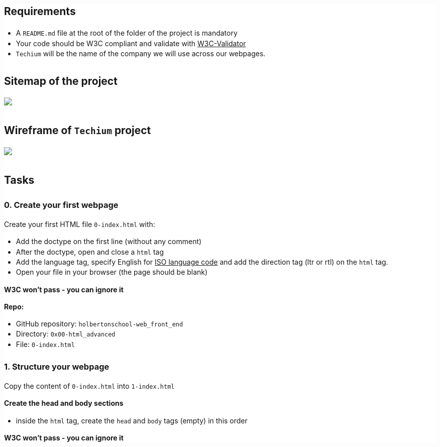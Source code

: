 ## Requirements

-   A  `README.md`  file at the root of the folder of the project is mandatory
-   Your code should be W3C compliant and validate with  [W3C-Validator](https://intranet.hbtn.io/rltoken/Iz2PnqOHp2Au30Jb6c-E0w "W3C-Validator")
-   `Techium`  will be the name of the company we will use across our webpages.

## Sitemap of the project

![](https://holbertonintranet.s3.amazonaws.com/uploads/medias/2020/4/4dec2ba9d84a0a55355b1c1e2de4c57854a2d35a.png?X-Amz-Algorithm=AWS4-HMAC-SHA256&X-Amz-Credential=AKIARDDGGGOU5BHMTQX4%2F20220412%2Fus-east-1%2Fs3%2Faws4_request&X-Amz-Date=20220412T011245Z&X-Amz-Expires=86400&X-Amz-SignedHeaders=host&X-Amz-Signature=cc628ceacbf02e9d4af160bbe55250698ddc0969771415f27f5b306d06ae106b)

## Wireframe of  `Techium`  project

![](https://holbertonintranet.s3.amazonaws.com/uploads/medias/2020/4/3e4f9e2b3cb73d1768229e086f5da35337be5c6c.png?X-Amz-Algorithm=AWS4-HMAC-SHA256&X-Amz-Credential=AKIARDDGGGOU5BHMTQX4%2F20220412%2Fus-east-1%2Fs3%2Faws4_request&X-Amz-Date=20220412T011245Z&X-Amz-Expires=86400&X-Amz-SignedHeaders=host&X-Amz-Signature=1146d1d01a2c59f7b9ea91aaf1b01d80e924bd3745cd81da1881bb4842d9842c)


## Tasks

### 0. Create your first webpage


Create your first HTML file  `0-index.html`  with:

-   Add the doctype on the first line (without any comment)
-   After the doctype, open and close a  `html`  tag
-   Add the language tag, specify English for  [ISO language code](https://intranet.hbtn.io/rltoken/wSRtPL3ylsFHKeDjg-o0mQ "ISO language code")  and add the direction tag (ltr or rtl) on the  `html`  tag.
-   Open your file in your browser (the page should be blank)

**W3C won’t pass - you can ignore it**

**Repo:**

-   GitHub repository:  `holbertonschool-web_front_end`
-   Directory:  `0x00-html_advanced`
-   File:  `0-index.html`


### 1. Structure your webpage

  

  

Copy the content of `0-index.html` into `1-index.html`

  

**Create the head and body sections**

  

- inside the `html` tag, create the `head` and `body` tags (empty) in this order

  

**W3C won’t pass - you can ignore it**
